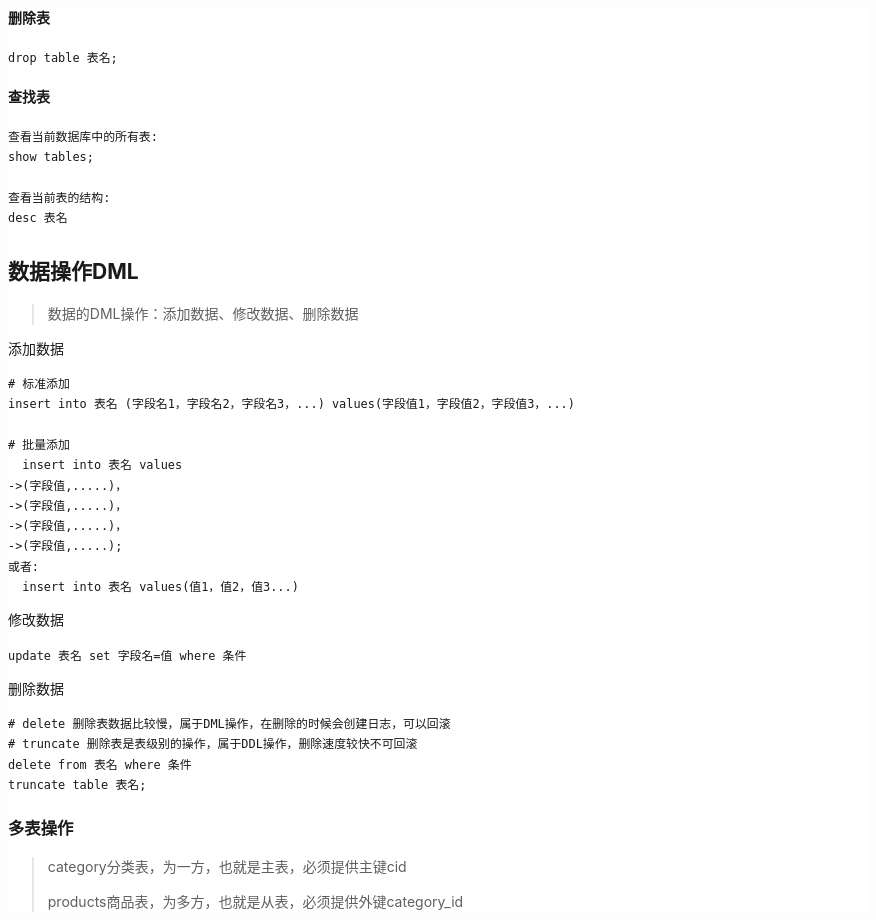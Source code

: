 #### 删除表

~~~mysql
drop table 表名;
~~~

#### 查找表

~~~mysql
查看当前数据库中的所有表:
show tables;

查看当前表的结构:
desc 表名
~~~



## 数据操作DML

>数据的DML操作：添加数据、修改数据、删除数据

添加数据

~~~mysql
# 标准添加
insert into 表名 (字段名1，字段名2，字段名3，...) values(字段值1，字段值2，字段值3，...)

# 批量添加
  insert into 表名 values
->(字段值,.....)，
->(字段值,.....)，
->(字段值,.....)，
->(字段值,.....);
或者:
  insert into 表名 values(值1，值2，值3...)
~~~

修改数据

~~~mysql
update 表名 set 字段名=值 where 条件
~~~

删除数据

~~~mysql
# delete 删除表数据比较慢，属于DML操作，在删除的时候会创建日志，可以回滚
# truncate 删除表是表级别的操作，属于DDL操作，删除速度较快不可回滚
delete from 表名 where 条件
truncate table 表名;
~~~

### 多表操作

> category分类表，为一方，也就是主表，必须提供主键cid
>
> products商品表，为多方，也就是从表，必须提供外键category_id
